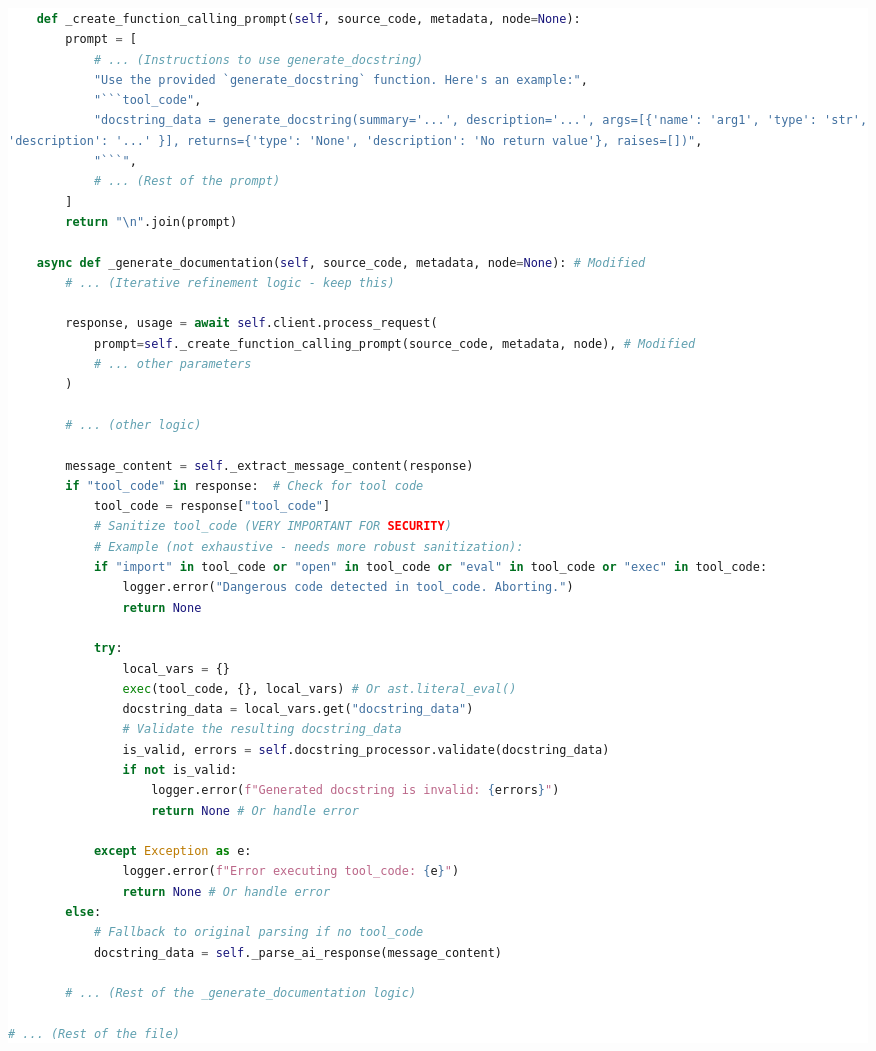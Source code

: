 ```python
    def _create_function_calling_prompt(self, source_code, metadata, node=None):
        prompt = [
            # ... (Instructions to use generate_docstring)
            "Use the provided `generate_docstring` function. Here's an example:",
            "```tool_code",
            "docstring_data = generate_docstring(summary='...', description='...', args=[{'name': 'arg1', 'type': 'str', 'description': '...' }], returns={'type': 'None', 'description': 'No return value'}, raises=[])",
            "```",
            # ... (Rest of the prompt)
        ]
        return "\n".join(prompt)

    async def _generate_documentation(self, source_code, metadata, node=None): # Modified
        # ... (Iterative refinement logic - keep this)

        response, usage = await self.client.process_request(
            prompt=self._create_function_calling_prompt(source_code, metadata, node), # Modified
            # ... other parameters
        )

        # ... (other logic)

        message_content = self._extract_message_content(response)
        if "tool_code" in response:  # Check for tool code
            tool_code = response["tool_code"]
            # Sanitize tool_code (VERY IMPORTANT FOR SECURITY)
            # Example (not exhaustive - needs more robust sanitization):
            if "import" in tool_code or "open" in tool_code or "eval" in tool_code or "exec" in tool_code:
                logger.error("Dangerous code detected in tool_code. Aborting.")
                return None

            try:
                local_vars = {}
                exec(tool_code, {}, local_vars) # Or ast.literal_eval()
                docstring_data = local_vars.get("docstring_data")
                # Validate the resulting docstring_data
                is_valid, errors = self.docstring_processor.validate(docstring_data)
                if not is_valid:
                    logger.error(f"Generated docstring is invalid: {errors}")
                    return None # Or handle error

            except Exception as e:
                logger.error(f"Error executing tool_code: {e}")
                return None # Or handle error
        else:
            # Fallback to original parsing if no tool_code
            docstring_data = self._parse_ai_response(message_content)

        # ... (Rest of the _generate_documentation logic)

# ... (Rest of the file)
```
